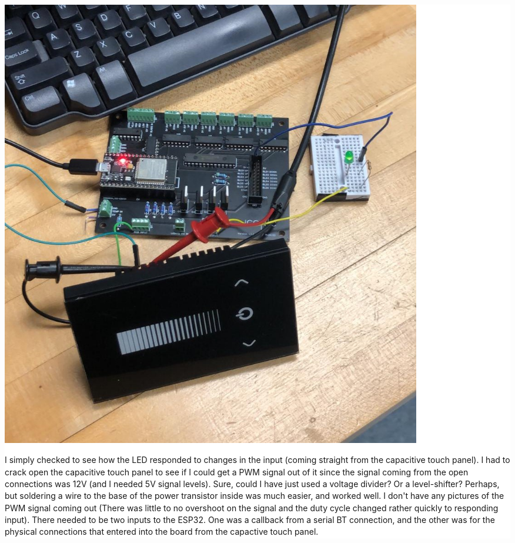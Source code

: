    <img src="docs/images/sprinter-van/iconic_board_testing_main_lights.JPG" width="700" />
</p>

I simply checked to see how the LED responded to changes in the input (coming straight from the capacitive touch panel). I had to crack open the capacitive touch panel to see if I could get a PWM signal out of it since the signal coming from the open connections was 12V (and I needed 5V signal levels). Sure, could I have just used a voltage divider? Or a level-shifter? Perhaps, but soldering a wire to the base of the power transistor inside was much easier, and worked well. I don't have any pictures of the PWM signal coming out (There was little to no overshoot on the signal and the duty cycle changed rather quickly to responding input). There needed to be two inputs to the ESP32. One was a callback from a serial BT connection, and the other was for the physical connections that entered into the board from the capactive touch panel. 
